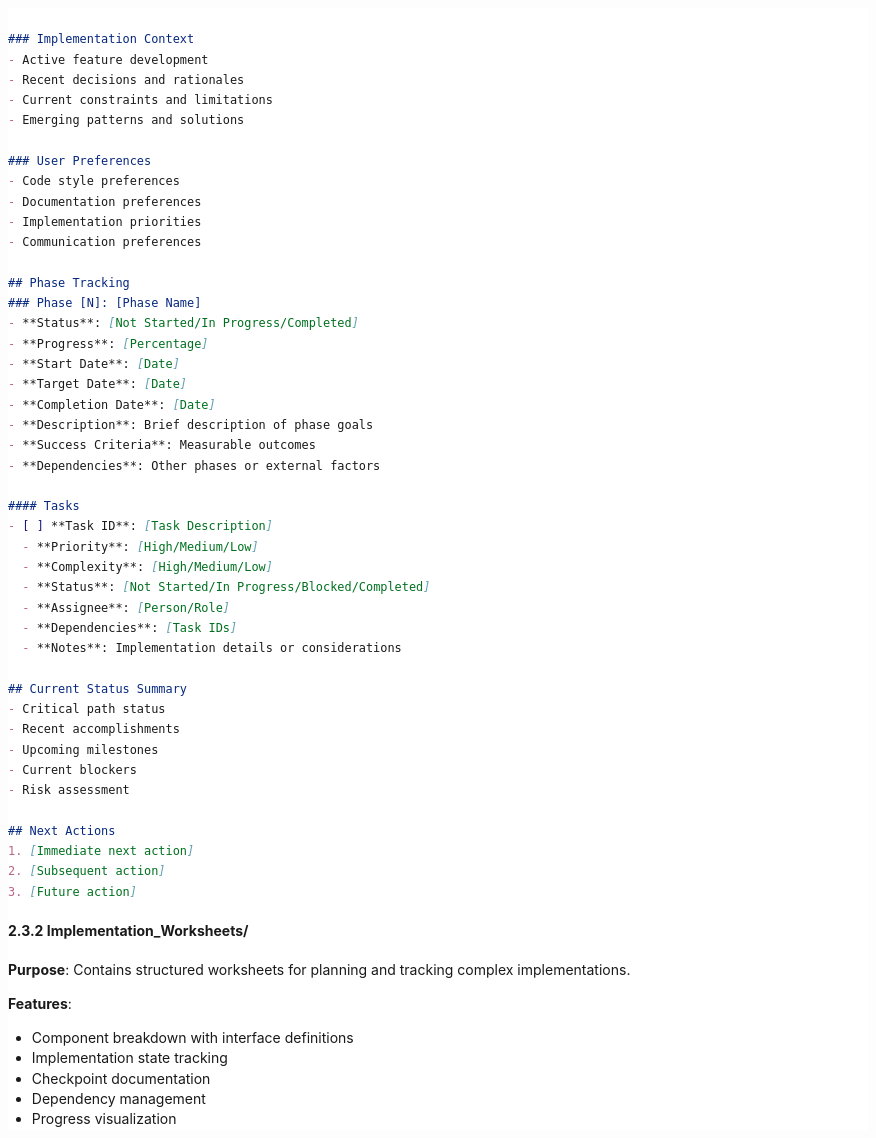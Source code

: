 ```markdown

### Implementation Context
- Active feature development
- Recent decisions and rationales
- Current constraints and limitations
- Emerging patterns and solutions

### User Preferences
- Code style preferences
- Documentation preferences
- Implementation priorities
- Communication preferences

## Phase Tracking
### Phase [N]: [Phase Name]
- **Status**: [Not Started/In Progress/Completed]
- **Progress**: [Percentage]
- **Start Date**: [Date]
- **Target Date**: [Date]
- **Completion Date**: [Date]
- **Description**: Brief description of phase goals
- **Success Criteria**: Measurable outcomes
- **Dependencies**: Other phases or external factors

#### Tasks
- [ ] **Task ID**: [Task Description]
  - **Priority**: [High/Medium/Low]
  - **Complexity**: [High/Medium/Low]
  - **Status**: [Not Started/In Progress/Blocked/Completed]
  - **Assignee**: [Person/Role]
  - **Dependencies**: [Task IDs]
  - **Notes**: Implementation details or considerations

## Current Status Summary
- Critical path status
- Recent accomplishments
- Upcoming milestones
- Current blockers
- Risk assessment

## Next Actions
1. [Immediate next action]
2. [Subsequent action]
3. [Future action]
```

#### 2.3.2 Implementation_Worksheets/

**Purpose**: Contains structured worksheets for planning and tracking complex implementations.

**Features**:
- Component breakdown with interface definitions
- Implementation state tracking
- Checkpoint documentation
- Dependency management
- Progress visualization
